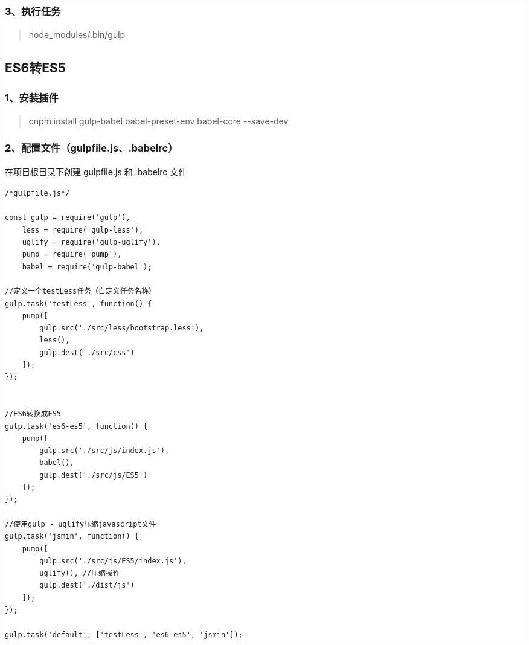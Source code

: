 

### 3、执行任务

>  node_modules/.bin/gulp



##  ES6转ES5 

### 1、安装插件

> cnpm install gulp-babel babel-preset-env babel-core --save-dev

### 2、配置文件（gulpfile.js、.babelrc）

在项目根目录下创建  gulpfile.js  和 .babelrc  文件

```
/*gulpfile.js*/

const gulp = require('gulp'), 
    less = require('gulp-less'),
    uglify = require('gulp-uglify'),
    pump = require('pump'),
    babel = require('gulp-babel');

//定义一个testLess任务（自定义任务名称）
gulp.task('testLess', function() {
    pump([
        gulp.src('./src/less/bootstrap.less'),
        less(),
        gulp.dest('./src/css')
    ]);
});


//ES6转换成ES5
gulp.task('es6-es5', function() {
    pump([
        gulp.src('./src/js/index.js'),
        babel(),
        gulp.dest('./src/js/ES5')
    ]);
});

//使用gulp - uglify压缩javascript文件
gulp.task('jsmin', function() {
    pump([
        gulp.src('./src/js/ES5/index.js'),
        uglify(), //压缩操作
        gulp.dest('./dist/js')
    ]);
});

gulp.task('default', ['testLess', 'es6-es5', 'jsmin']); 
```
